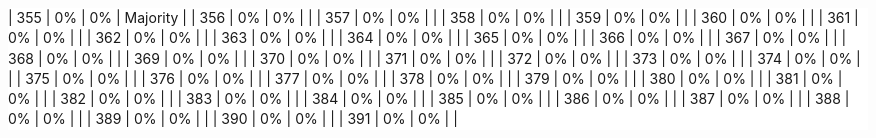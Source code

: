 | 355 | 0% | 0% | Majority |
| 356 | 0% | 0% |  |
| 357 | 0% | 0% |  |
| 358 | 0% | 0% |  |
| 359 | 0% | 0% |  |
| 360 | 0% | 0% |  |
| 361 | 0% | 0% |  |
| 362 | 0% | 0% |  |
| 363 | 0% | 0% |  |
| 364 | 0% | 0% |  |
| 365 | 0% | 0% |  |
| 366 | 0% | 0% |  |
| 367 | 0% | 0% |  |
| 368 | 0% | 0% |  |
| 369 | 0% | 0% |  |
| 370 | 0% | 0% |  |
| 371 | 0% | 0% |  |
| 372 | 0% | 0% |  |
| 373 | 0% | 0% |  |
| 374 | 0% | 0% |  |
| 375 | 0% | 0% |  |
| 376 | 0% | 0% |  |
| 377 | 0% | 0% |  |
| 378 | 0% | 0% |  |
| 379 | 0% | 0% |  |
| 380 | 0% | 0% |  |
| 381 | 0% | 0% |  |
| 382 | 0% | 0% |  |
| 383 | 0% | 0% |  |
| 384 | 0% | 0% |  |
| 385 | 0% | 0% |  |
| 386 | 0% | 0% |  |
| 387 | 0% | 0% |  |
| 388 | 0% | 0% |  |
| 389 | 0% | 0% |  |
| 390 | 0% | 0% |  |
| 391 | 0% | 0% |  |